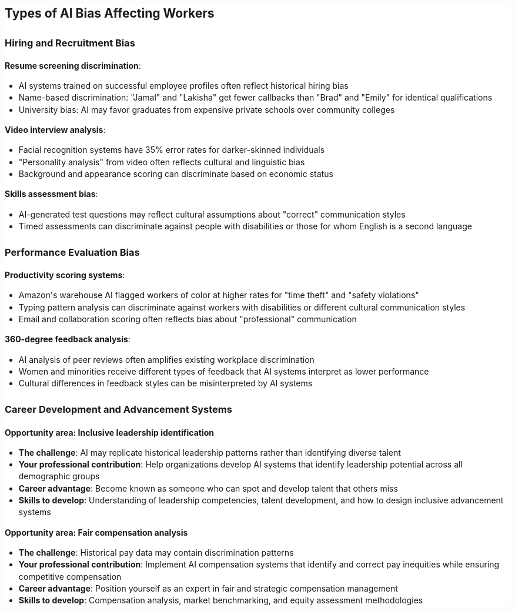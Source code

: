## Types of AI Bias Affecting Workers

### Hiring and Recruitment Bias

**Resume screening discrimination**:
- AI systems trained on successful employee profiles often reflect historical hiring bias
- Name-based discrimination: "Jamal" and "Lakisha" get fewer callbacks than "Brad" and "Emily" for identical qualifications
- University bias: AI may favor graduates from expensive private schools over community colleges

**Video interview analysis**:
- Facial recognition systems have 35% error rates for darker-skinned individuals
- "Personality analysis" from video often reflects cultural and linguistic bias
- Background and appearance scoring can discriminate based on economic status

**Skills assessment bias**:
- AI-generated test questions may reflect cultural assumptions about "correct" communication styles
- Timed assessments can discriminate against people with disabilities or those for whom English is a second language

### Performance Evaluation Bias

**Productivity scoring systems**:
- Amazon's warehouse AI flagged workers of color at higher rates for "time theft" and "safety violations"
- Typing pattern analysis can discriminate against workers with disabilities or different cultural communication styles
- Email and collaboration scoring often reflects bias about "professional" communication

**360-degree feedback analysis**:
- AI analysis of peer reviews often amplifies existing workplace discrimination
- Women and minorities receive different types of feedback that AI systems interpret as lower performance
- Cultural differences in feedback styles can be misinterpreted by AI systems

### Career Development and Advancement Systems

**Opportunity area: Inclusive leadership identification**
- **The challenge**: AI may replicate historical leadership patterns rather than identifying diverse talent
- **Your professional contribution**: Help organizations develop AI systems that identify leadership potential across all demographic groups
- **Career advantage**: Become known as someone who can spot and develop talent that others miss
- **Skills to develop**: Understanding of leadership competencies, talent development, and how to design inclusive advancement systems

**Opportunity area: Fair compensation analysis**
- **The challenge**: Historical pay data may contain discrimination patterns
- **Your professional contribution**: Implement AI compensation systems that identify and correct pay inequities while ensuring competitive compensation
- **Career advantage**: Position yourself as an expert in fair and strategic compensation management
- **Skills to develop**: Compensation analysis, market benchmarking, and equity assessment methodologies
